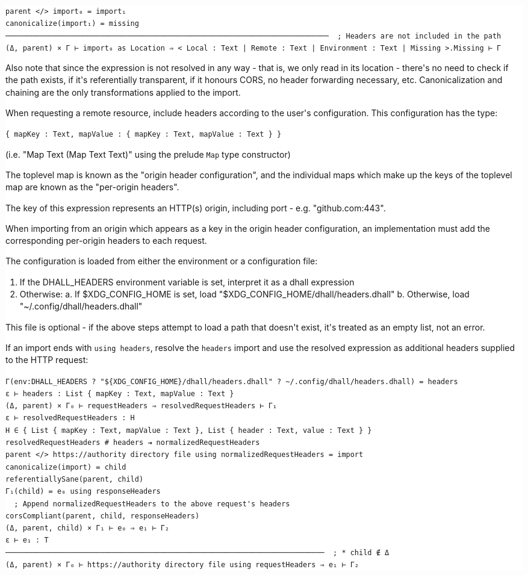 
    parent </> import₀ = import₁
    canonicalize(import₁) = missing
    ───────────────────────────────────────────────────────────────────────────  ; Headers are not included in the path
    (Δ, parent) × Γ ⊢ import₀ as Location ⇒ < Local : Text | Remote : Text | Environment : Text | Missing >.Missing ⊢ Γ


Also note that since the expression is not resolved in any way - that is, we
only read in its location - there's no need to check if the path exists, if it's
referentially transparent, if it honours CORS, no header forwarding necessary,
etc.  Canonicalization and chaining are the only transformations applied to the
import.

When requesting a remote resource, include headers according to the user's
configuration. This configuration has the type:

```
{ mapKey : Text, mapValue : { mapKey : Text, mapValue : Text } }
```

(i.e. "Map Text (Map Text Text)" using the prelude `Map` type constructor)

The toplevel map is known as the "origin header configuration", and the individual maps
which make up the keys of the toplevel map are known as the "per-origin headers".

The key of this expression represents an HTTP(s) origin, including
port - e.g. "github.com:443".

When importing from an origin which appears as a key in the origin header configuration,
an implementation must add the corresponding per-origin headers to each request.

The configuration is loaded from either the environment or a configuration file:

1. If the DHALL_HEADERS environment variable is set, interpret it as a dhall expression
2. Otherwise:
   a. If $XDG_CONFIG_HOME is set, load "$XDG_CONFIG_HOME/dhall/headers.dhall"
   b. Otherwise, load "~/.config/dhall/headers.dhall"

This file is optional - if the above steps attempt to load a path that doesn't exist,
it's treated as an empty list, not an error.

If an import ends with `using headers`, resolve the `headers` import and use
the resolved expression as additional headers supplied to the HTTP request:


    Γ(env:DHALL_HEADERS ? "${XDG_CONFIG_HOME}/dhall/headers.dhall" ? ~/.config/dhall/headers.dhall) = headers
    ε ⊢ headers : List { mapKey : Text, mapValue : Text }
    (Δ, parent) × Γ₀ ⊢ requestHeaders ⇒ resolvedRequestHeaders ⊢ Γ₁
    ε ⊢ resolvedRequestHeaders : H
    H ∈ { List { mapKey : Text, mapValue : Text }, List { header : Text, value : Text } }
    resolvedRequestHeaders # headers ⇥ normalizedRequestHeaders
    parent </> https://authority directory file using normalizedRequestHeaders = import
    canonicalize(import) = child
    referentiallySane(parent, child)
    Γ₁(child) = e₀ using responseHeaders
      ; Append normalizedRequestHeaders to the above request's headers
    corsCompliant(parent, child, responseHeaders)
    (Δ, parent, child) × Γ₁ ⊢ e₀ ⇒ e₁ ⊢ Γ₂
    ε ⊢ e₁ : T
    ──────────────────────────────────────────────────────────────────────────  ; * child ∉ Δ
    (Δ, parent) × Γ₀ ⊢ https://authority directory file using requestHeaders ⇒ e₁ ⊢ Γ₂
